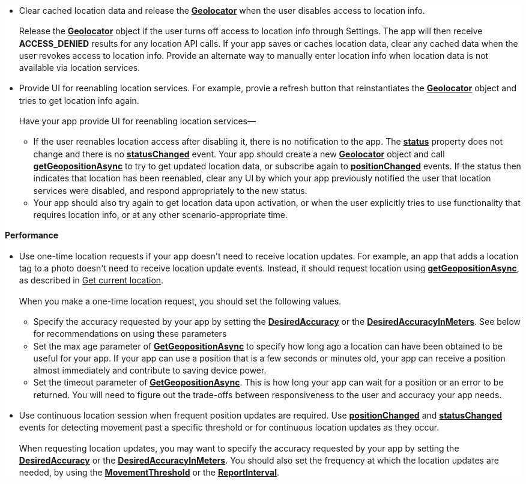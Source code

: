 -   Clear cached location data and release the [**Geolocator**](https://msdn.microsoft.com/library/windows/apps/br225534) when the user disables access to location info.

    Release the [**Geolocator**](https://msdn.microsoft.com/library/windows/apps/br225534) object if the user turns off access to location info through Settings. The app will then receive **ACCESS\_DENIED** results for any location API calls. If your app saves or caches location data, clear any cached data when the user revokes access to location info. Provide an alternate way to manually enter location info when location data is not available via location services.

-   Provide UI for reenabling location services. For example, provie a refresh button that reinstantiates the [**Geolocator**](https://msdn.microsoft.com/library/windows/apps/br225534) object and tries to get location info again.

    Have your app provide UI for reenabling location services—

    -   If the user reenables location access after disabling it, there is no notification to the app. The [**status**](https://msdn.microsoft.com/library/windows/apps/br225601) property does not change and there is no [**statusChanged**](https://msdn.microsoft.com/library/windows/apps/br225542) event. Your app should create a new [**Geolocator**](https://msdn.microsoft.com/library/windows/apps/br225534) object and call [**getGeopositionAsync**](https://msdn.microsoft.com/library/windows/apps/hh973536) to try to get updated location data, or subscribe again to [**positionChanged**](https://msdn.microsoft.com/library/windows/apps/br225540) events. If the status then indicates that location has been reenabled, clear any UI by which your app previously notified the user that location services were disabled, and respond appropriately to the new status.
    -   Your app should also try again to get location data upon activation, or when the user explicitly tries to use functionality that requires location info, or at any other scenario-appropriate time.

**Performance**

-   Use one-time location requests if your app doesn't need to receive location updates. For example, an app that adds a location tag to a photo doesn't need to receive location update events. Instead, it should request location using [**getGeopositionAsync**](https://msdn.microsoft.com/library/windows/apps/hh973536), as described in [Get current location](https://msdn.microsoft.com/library/windows/apps/mt219698).

    When you make a one-time location request, you should set the following values.

    -   Specify the accuracy requested by your app by setting the [**DesiredAccuracy**](https://msdn.microsoft.com/library/windows/apps/br225535) or the [**DesiredAccuracyInMeters**](https://msdn.microsoft.com/library/windows/apps/jj635271). See below for recommendations on using these parameters
    -   Set the max age parameter of [**GetGeopositionAsync**](https://msdn.microsoft.com/library/windows/apps/hh973536) to specify how long ago a location can have been obtained to be useful for your app. If your app can use a position that is a few seconds or minutes old, your app can receive a position almost immediately and contribute to saving device power.
    -   Set the timeout parameter of [**GetGeopositionAsync**](https://msdn.microsoft.com/library/windows/apps/hh973536). This is how long your app can wait for a position or an error to be returned. You will need to figure out the trade-offs between responsiveness to the user and accuracy your app needs.
-   Use continuous location session when frequent position updates are required. Use [**positionChanged**](https://msdn.microsoft.com/library/windows/apps/br225540) and [**statusChanged**](https://msdn.microsoft.com/library/windows/apps/br225542) events for detecting movement past a specific threshold or for continuous location updates as they occur.

    When requesting location updates, you may want to specify the accuracy requested by your app by setting the [**DesiredAccuracy**](https://msdn.microsoft.com/library/windows/apps/br225535) or the [**DesiredAccuracyInMeters**](https://msdn.microsoft.com/library/windows/apps/jj635271). You should also set the frequency at which the location updates are needed, by using the [**MovementThreshold**](https://msdn.microsoft.com/library/windows/apps/br225539) or the [**ReportInterval**](https://msdn.microsoft.com/library/windows/apps/br225541).
